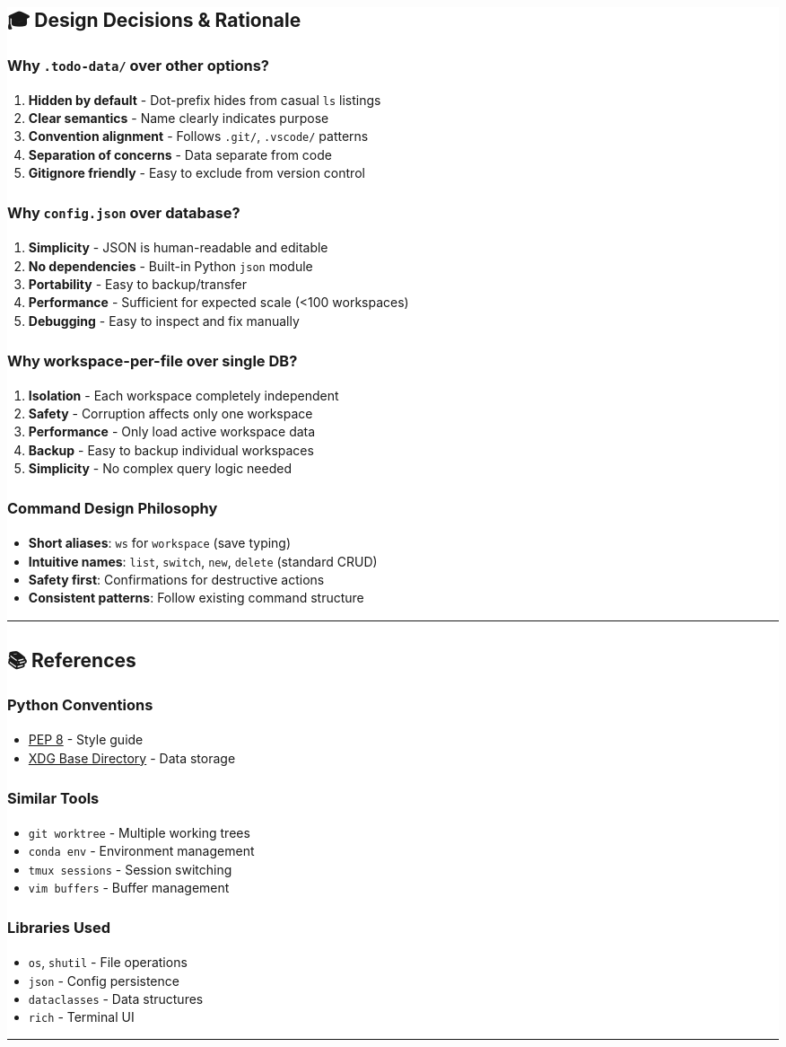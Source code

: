 
## 🎓 Design Decisions & Rationale

### Why `.todo-data/` over other options?
1. **Hidden by default** - Dot-prefix hides from casual `ls` listings
2. **Clear semantics** - Name clearly indicates purpose
3. **Convention alignment** - Follows `.git/`, `.vscode/` patterns
4. **Separation of concerns** - Data separate from code
5. **Gitignore friendly** - Easy to exclude from version control

### Why `config.json` over database?
1. **Simplicity** - JSON is human-readable and editable
2. **No dependencies** - Built-in Python `json` module
3. **Portability** - Easy to backup/transfer
4. **Performance** - Sufficient for expected scale (<100 workspaces)
5. **Debugging** - Easy to inspect and fix manually

### Why workspace-per-file over single DB?
1. **Isolation** - Each workspace completely independent
2. **Safety** - Corruption affects only one workspace
3. **Performance** - Only load active workspace data
4. **Backup** - Easy to backup individual workspaces
5. **Simplicity** - No complex query logic needed

### Command Design Philosophy
- **Short aliases**: `ws` for `workspace` (save typing)
- **Intuitive names**: `list`, `switch`, `new`, `delete` (standard CRUD)
- **Safety first**: Confirmations for destructive actions
- **Consistent patterns**: Follow existing command structure

---

## 📚 References

### Python Conventions
- [PEP 8](https://pep8.org/) - Style guide
- [XDG Base Directory](https://specifications.freedesktop.org/basedir-spec/basedir-spec-latest.html) - Data storage

### Similar Tools
- `git worktree` - Multiple working trees
- `conda env` - Environment management
- `tmux sessions` - Session switching
- `vim buffers` - Buffer management

### Libraries Used
- `os`, `shutil` - File operations
- `json` - Config persistence
- `dataclasses` - Data structures
- `rich` - Terminal UI

---